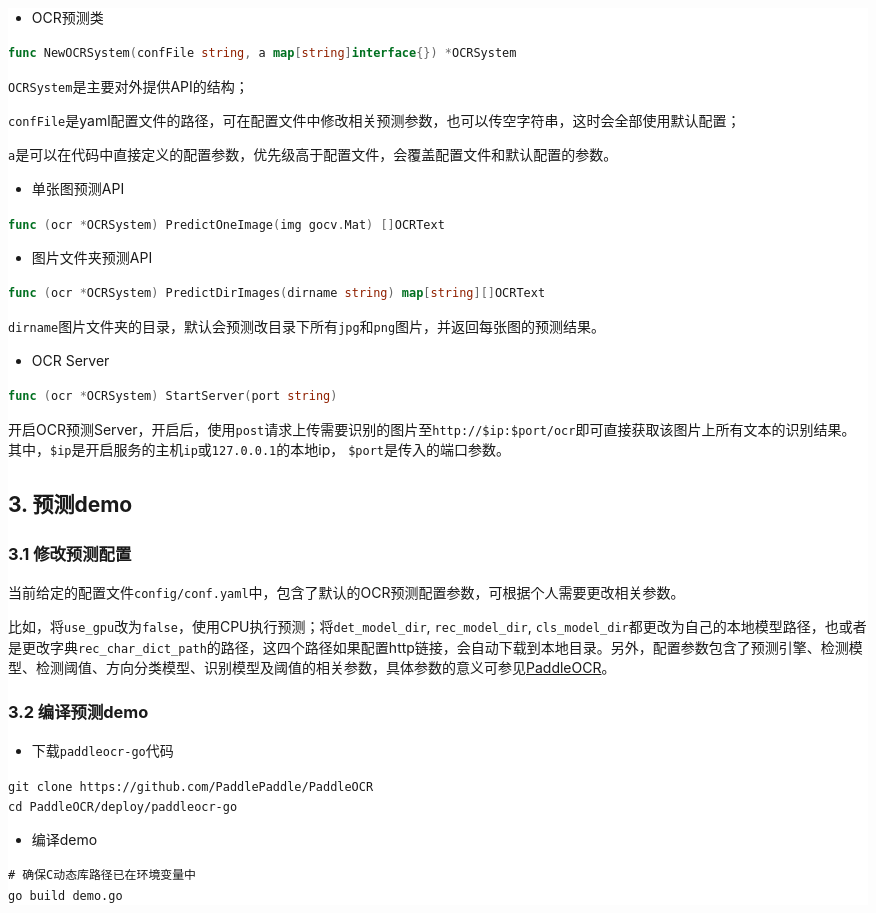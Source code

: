 - OCR预测类


```go
func NewOCRSystem(confFile string, a map[string]interface{}) *OCRSystem
```

`OCRSystem`是主要对外提供API的结构；

`confFile`是yaml配置文件的路径，可在配置文件中修改相关预测参数，也可以传空字符串，这时会全部使用默认配置；

`a`是可以在代码中直接定义的配置参数，优先级高于配置文件，会覆盖配置文件和默认配置的参数。

- 单张图预测API

```go 
func (ocr *OCRSystem) PredictOneImage(img gocv.Mat) []OCRText
```


- 图片文件夹预测API

```go
func (ocr *OCRSystem) PredictDirImages(dirname string) map[string][]OCRText
```

`dirname`图片文件夹的目录，默认会预测改目录下所有`jpg`和`png`图片，并返回每张图的预测结果。

- OCR Server

```go
func (ocr *OCRSystem) StartServer(port string)
```

开启OCR预测Server，开启后，使用`post`请求上传需要识别的图片至`http://$ip:$port/ocr`即可直接获取该图片上所有文本的识别结果。其中，`$ip`是开启服务的主机`ip`或`127.0.0.1`的本地ip， `$port`是传入的端口参数。


## 3. 预测demo

### 3.1 修改预测配置

当前给定的配置文件`config/conf.yaml`中，包含了默认的OCR预测配置参数，可根据个人需要更改相关参数。

比如，将`use_gpu`改为`false`，使用CPU执行预测；将`det_model_dir`, `rec_model_dir`, `cls_model_dir`都更改为自己的本地模型路径，也或者是更改字典`rec_char_dict_path`的路径，这四个路径如果配置http链接，会自动下载到本地目录。另外，配置参数包含了预测引擎、检测模型、检测阈值、方向分类模型、识别模型及阈值的相关参数，具体参数的意义可参见[PaddleOCR](https://github.com/PaddlePaddle/PaddleOCR/blob/develop/doc/doc_ch/whl.md#%E5%8F%82%E6%95%B0%E8%AF%B4%E6%98%8E)。

### 3.2 编译预测demo

- 下载`paddleocr-go`代码

```shell
git clone https://github.com/PaddlePaddle/PaddleOCR
cd PaddleOCR/deploy/paddleocr-go
```

- 编译demo

```shell
# 确保C动态库路径已在环境变量中
go build demo.go
```
